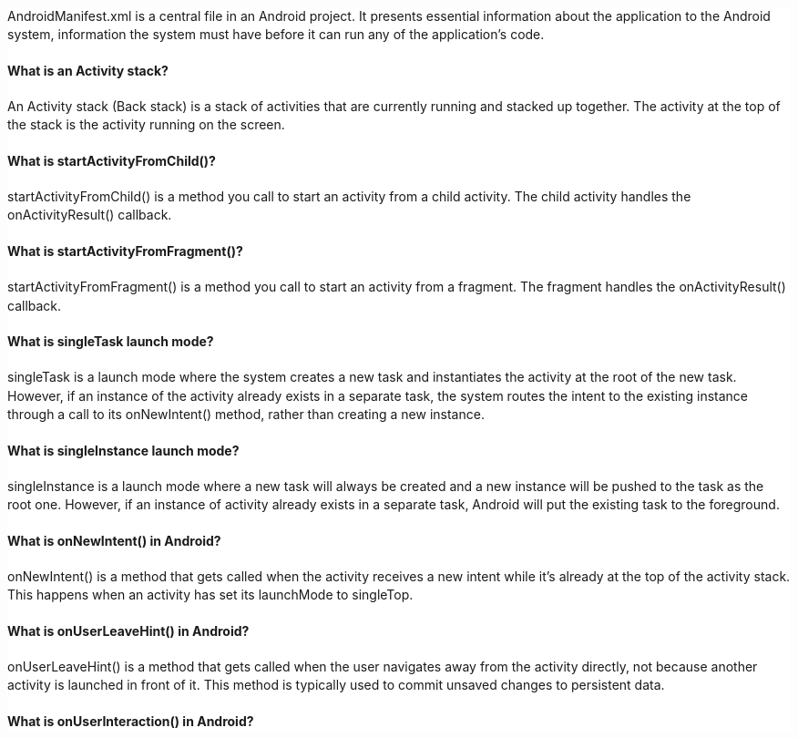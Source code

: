 AndroidManifest.xml is a central file in an Android project. It presents essential information about the
application to the Android system, information the system must have before it can run any of the application’s code.

#### What is an Activity stack?

An Activity stack (Back stack) is a stack of activities that are currently running and stacked up together. The activity
at the top of the stack is the activity running on the screen.

#### What is startActivityFromChild()?

startActivityFromChild() is a method you call to start an activity from a child activity. The child activity handles the
onActivityResult() callback.

#### What is startActivityFromFragment()?

startActivityFromFragment() is a method you call to start an activity from a fragment. The fragment handles the
onActivityResult() callback.

#### What is singleTask launch mode?

singleTask is a launch mode where the system creates a new task and instantiates the activity at the root of the
new task. However, if an instance of the activity already exists in a separate task, the system routes the intent to the
existing instance through a call to its onNewIntent() method, rather than creating a new instance.

#### What is singleInstance launch mode?

singleInstance is a launch mode where a new task will always be created and a new instance will be pushed to the
task as the root one. However, if an instance of activity already exists in a separate task, Android will put the
existing task to the foreground.

#### What is onNewIntent() in Android?

onNewIntent() is a method that gets called when the activity receives a new intent while it’s already at the top
of the activity stack. This happens when an activity has set its launchMode to singleTop.

#### What is onUserLeaveHint() in Android?

onUserLeaveHint() is a method that gets called when the user navigates away from the activity directly, not
because another activity is launched in front of it. This method is typically used to commit unsaved changes to
persistent data.

#### What is onUserInteraction() in Android?
